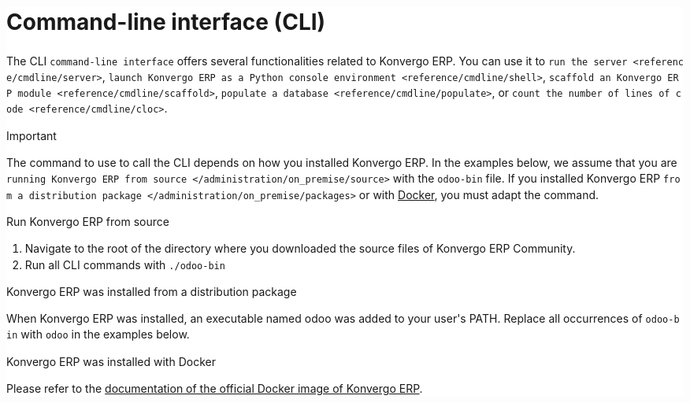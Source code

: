 # Command-line interface (CLI)

The CLI `command-line interface` offers several functionalities related
to Konvergo ERP. You can use it to `run the server <reference/cmdline/server>`,
`launch Konvergo ERP as a Python console
environment <reference/cmdline/shell>`,
`scaffold an Konvergo ERP module <reference/cmdline/scaffold>`,
`populate a database <reference/cmdline/populate>`, or
`count the number of lines of code
<reference/cmdline/cloc>`.

> [!IMPORTANT]
> The command to use to call the CLI depends on how you installed Konvergo ERP.
> In the examples below, we assume that you are
> `running Konvergo ERP from source </administration/on_premise/source>` with
> the `odoo-bin` file. If you installed Konvergo ERP
> `from a distribution package
> </administration/on_premise/packages>` or with
> [Docker](https://hub.docker.com/_/odoo/), you must adapt the command.
>
> <div class="tabs">
>
> <div class="tab">
>
> Run Konvergo ERP from source
>
> 1.  Navigate to the root of the directory where you downloaded the
>     source files of Konvergo ERP Community.
> 2.  Run all CLI commands with `./odoo-bin`
>
> </div>
>
> <div class="tab">
>
> Konvergo ERP was installed from a distribution package
>
> When Konvergo ERP was installed, an executable named
> <span class="title-ref">odoo</span> was added to your user's PATH.
> Replace all occurrences of `odoo-bin` with `odoo` in the examples
> below.
>
> </div>
>
> <div class="tab">
>
> Konvergo ERP was installed with Docker
>
> Please refer to the [documentation of the official Docker image of
> Konvergo ERP](https://hub.docker.com/_/odoo/).
>
> </div>
>
> </div>
